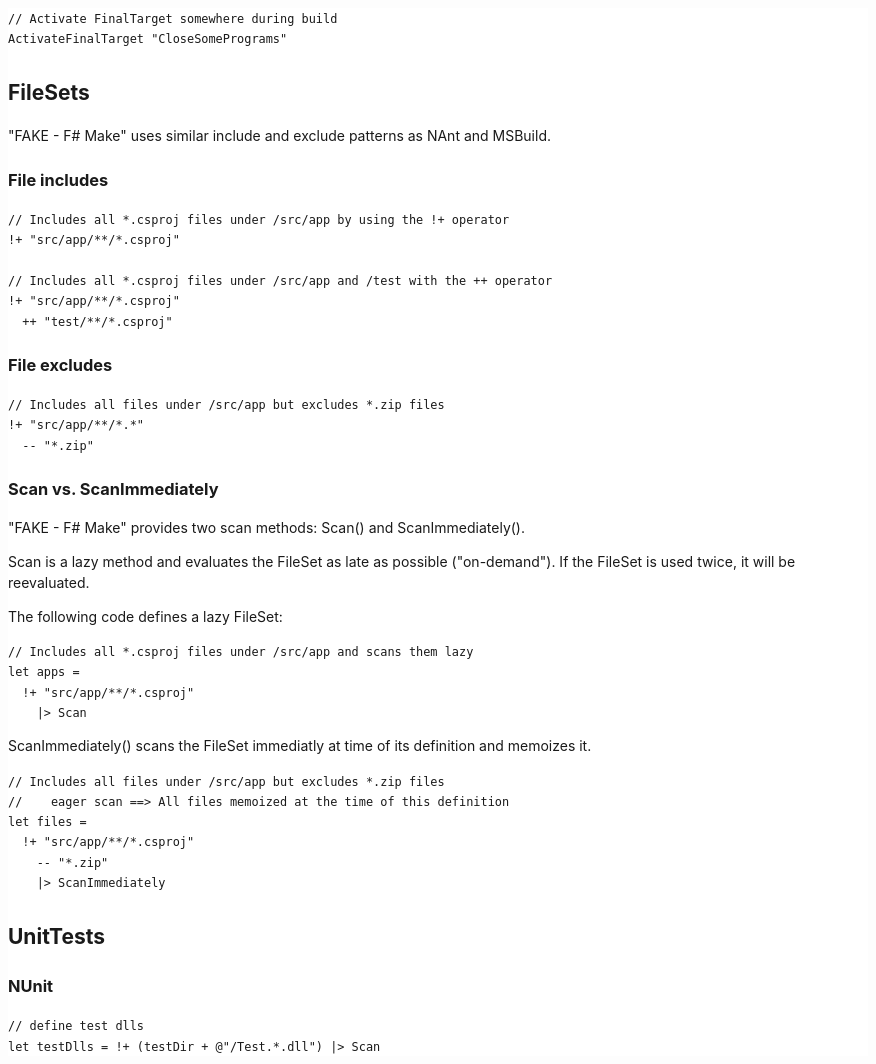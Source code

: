 	// Activate FinalTarget somewhere during build
	ActivateFinalTarget "CloseSomePrograms"

## FileSets

"FAKE - F# Make" uses similar include and exclude patterns as NAnt and MSBuild. 

### File includes

	// Includes all *.csproj files under /src/app by using the !+ operator
	!+ "src/app/**/*.csproj"

	// Includes all *.csproj files under /src/app and /test with the ++ operator
	!+ "src/app/**/*.csproj"
	  ++ "test/**/*.csproj"

### File excludes

	// Includes all files under /src/app but excludes *.zip files
	!+ "src/app/**/*.*"
	  -- "*.zip"

### Scan vs. ScanImmediately

"FAKE - F# Make" provides two scan methods: Scan() and ScanImmediately().

Scan is a lazy method and evaluates the FileSet as late as possible ("on-demand").
If the FileSet is used twice, it will be reevaluated.

The following code defines a lazy FileSet:

	// Includes all *.csproj files under /src/app and scans them lazy
	let apps = 
	  !+ "src/app/**/*.csproj"
		|> Scan

ScanImmediately() scans the FileSet immediatly at time of its definition
and memoizes it. 

	// Includes all files under /src/app but excludes *.zip files
	//	  eager scan ==> All files memoized at the time of this definition
	let files = 
	  !+ "src/app/**/*.csproj"
		-- "*.zip"
		|> ScanImmediately

## UnitTests

### NUnit

	// define test dlls
	let testDlls = !+ (testDir + @"/Test.*.dll") |> Scan
	 